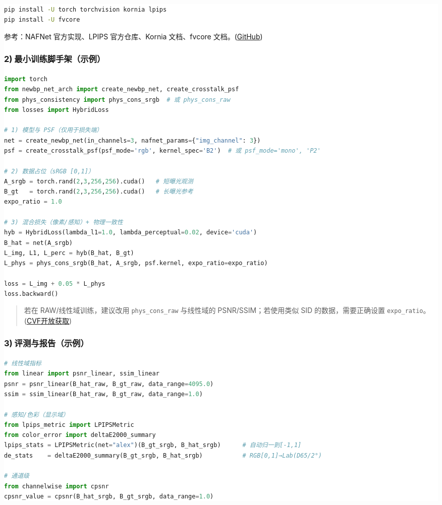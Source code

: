   ```bash
  pip install -U torch torchvision kornia lpips
  pip install -U fvcore
  ```

  参考：NAFNet 官方实现、LPIPS 官方仓库、Kornia 文档、fvcore 文档。([GitHub][6])

### 2) 最小训练脚手架（示例）

```python
import torch
from newbp_net_arch import create_newbp_net, create_crosstalk_psf
from phys_consistency import phys_cons_srgb  # 或 phys_cons_raw
from losses import HybridLoss

# 1) 模型与 PSF（仅用于损失端）
net = create_newbp_net(in_channels=3, nafnet_params={"img_channel": 3})
psf = create_crosstalk_psf(psf_mode='rgb', kernel_spec='B2')  # 或 psf_mode='mono', 'P2'

# 2) 数据占位（sRGB [0,1]）
A_srgb = torch.rand(2,3,256,256).cuda()   # 短曝光观测
B_gt   = torch.rand(2,3,256,256).cuda()   # 长曝光参考
expo_ratio = 1.0

# 3) 混合损失（像素/感知）+ 物理一致性
hyb = HybridLoss(lambda_l1=1.0, lambda_perceptual=0.02, device='cuda')
B_hat = net(A_srgb)
L_img, L1, L_perc = hyb(B_hat, B_gt)
L_phys = phys_cons_srgb(B_hat, A_srgb, psf.kernel, expo_ratio=expo_ratio)

loss = L_img + 0.05 * L_phys
loss.backward()
```

> 若在 RAW/线性域训练，建议改用 `phys_cons_raw` 与线性域的 PSNR/SSIM；若使用类似 SID 的数据，需要正确设置 `expo_ratio`。([CVF开放获取][4])

### 3) 评测与报告（示例）

```python
# 线性域指标
from linear import psnr_linear, ssim_linear
psnr = psnr_linear(B_hat_raw, B_gt_raw, data_range=4095.0)
ssim = ssim_linear(B_hat_raw, B_gt_raw, data_range=1.0)

# 感知/色彩（显示域）
from lpips_metric import LPIPSMetric
from color_error import deltaE2000_summary
lpips_stats = LPIPSMetric(net="alex")(B_gt_srgb, B_hat_srgb)      # 自动归一到[-1,1]
de_stats    = deltaE2000_summary(B_gt_srgb, B_hat_srgb)           # RGB[0,1]→Lab(D65/2°)

# 通道级
from channelwise import cpsnr
cpsnr_value = cpsnr(B_hat_srgb, B_gt_srgb, data_range=1.0)
```


[1]: https://www.ecva.net/papers/eccv_2022/papers_ECCV/papers/136670017.pdf?utm_source=chatgpt.com "Simple Baselines for Image Restoration"
[2]: https://github.com/richzhang/PerceptualSimilarity?utm_source=chatgpt.com "richzhang/PerceptualSimilarity: LPIPS metric. pip install lpips"
[3]: https://detectron2.readthedocs.io/en/stable/_modules/fvcore/nn/flop_count.html?utm_source=chatgpt.com "fvcore.nn.flop_count - detectron2's documentation!"
[4]: https://openaccess.thecvf.com/content_cvpr_2018/papers/Chen_Learning_to_See_CVPR_2018_paper.pdf?utm_source=chatgpt.com "Learning to See in the Dark"
[5]: https://hajim.rochester.edu/ece/sites/gsharma/papers/CIEDE2000CRNAFeb05.pdf?utm_source=chatgpt.com "The CIEDE2000 color-difference formula: Implementation ..."
[6]: https://github.com/megvii-research/NAFNet?utm_source=chatgpt.com "megvii-research/NAFNet: The state-of-the-art image ..."
[7]: https://docs.pytorch.org/docs/stable/generated/torch.cuda.Event.html?utm_source=chatgpt.com "Event - torch.cuda"
[8]: https://kornia.readthedocs.io/en/latest/color.html?utm_source=chatgpt.com "kornia.color - Read the Docs"
[9]: https://www.cns.nyu.edu/pub/lcv/wang03-preprint.pdf?utm_source=chatgpt.com "Image Quality Assessment: From Error Visibility to Structural ..."